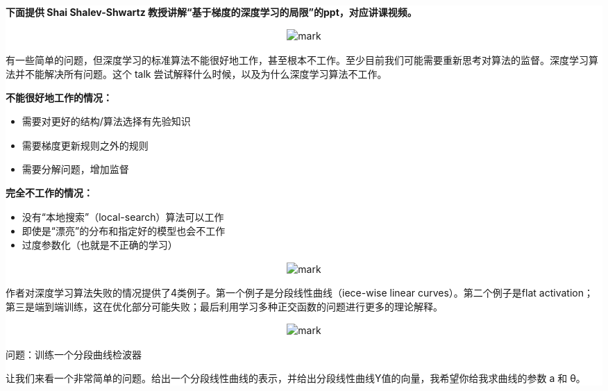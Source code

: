 
**下面提供 Shai Shalev-Shwartz 教授讲解“基于梯度的深度学习的局限”的ppt，对应讲课视频。**



<center>

![mark](http://images.iterate.site/blog/image/20191023/Flg8C0M0npLi.png?imageslim)

</center>



有一些简单的问题，但深度学习的标准算法不能很好地工作，甚至根本不工作。至少目前我们可能需要重新思考对算法的监督。深度学习算法并不能解决所有问题。这个 talk 尝试解释什么时候，以及为什么深度学习算法不工作。





**不能很好地工作的情况：**

- 需要对更好的结构/算法选择有先验知识

- 需要梯度更新规则之外的规则

- 需要分解问题，增加监督




**完全不工作的情况：**

- 没有“本地搜索”（local-search）算法可以工作
- 即使是“漂亮”的分布和指定好的模型也会不工作
- 过度参数化（也就是不正确的学习）





<center>

![mark](http://images.iterate.site/blog/image/20191023/DEPHS8wMpwyo.png?imageslim)

</center>



作者对深度学习算法失败的情况提供了4类例子。第一个例子是分段线性曲线（iece-wise linear curves）。第二个例子是flat activation；第三是端到端训练，这在优化部分可能失败；最后利用学习多种正交函数的问题进行更多的理论解释。





<center>

![mark](http://images.iterate.site/blog/image/20191023/Aox2WiQqg1sa.png?imageslim)

</center>



问题：训练一个分段曲线检波器



让我们来看一个非常简单的问题。给出一个分段线性曲线的表示，并给出分段线性曲线Y值的向量，我希望你给我求曲线的参数 a 和 θ。
